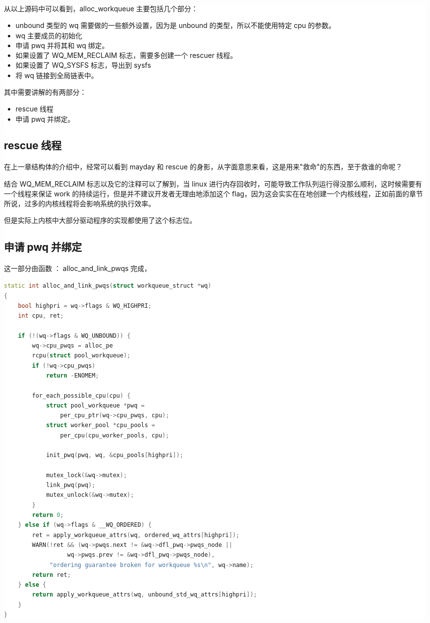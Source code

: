 从以上源码中可以看到，alloc_workqueue 主要包括几个部分：



* unbound 类型的 wq 需要做的一些额外设置，因为是 unbound 的类型，所以不能使用特定 cpu 的参数。
* wq 主要成员的初始化
* 申请 pwq 并将其和 wq 绑定。
* 如果设置了 WQ_MEM_RECLAIM 标志，需要多创建一个 rescuer 线程。
* 如果设置了 WQ_SYSFS 标志，导出到 sysfs
* 将 wq 链接到全局链表中。  

其中需要讲解的有两部分：



* rescue 线程
* 申请 pwq 并绑定。  



## rescue 线程
在上一章结构体的介绍中，经常可以看到 mayday 和 rescue 的身影，从字面意思来看，这是用来"救命"的东西，至于救谁的命呢？  

结合 WQ_MEM_RECLAIM 标志以及它的注释可以了解到，当 linux 进行内存回收时，可能导致工作队列运行得没那么顺利，这时候需要有一个线程来保证 work 的持续运行，但是并不建议开发者无理由地添加这个 flag，因为这会实实在在地创建一个内核线程，正如前面的章节所说，过多的内核线程将会影响系统的执行效率。  

但是实际上内核中大部分驱动程序的实现都使用了这个标志位。  




## 申请 pwq 并绑定
这一部分由函数 ： alloc_and_link_pwqs 完成，


```c++
static int alloc_and_link_pwqs(struct workqueue_struct *wq)
{
	bool highpri = wq->flags & WQ_HIGHPRI;
	int cpu, ret;

	if (!(wq->flags & WQ_UNBOUND)) {
		wq->cpu_pwqs = alloc_pe
		rcpu(struct pool_workqueue);
		if (!wq->cpu_pwqs)
			return -ENOMEM;

		for_each_possible_cpu(cpu) {
			struct pool_workqueue *pwq =
				per_cpu_ptr(wq->cpu_pwqs, cpu);
			struct worker_pool *cpu_pools =
				per_cpu(cpu_worker_pools, cpu);

			init_pwq(pwq, wq, &cpu_pools[highpri]);

			mutex_lock(&wq->mutex);
			link_pwq(pwq);
			mutex_unlock(&wq->mutex);
		}
		return 0;
	} else if (wq->flags & __WQ_ORDERED) {
		ret = apply_workqueue_attrs(wq, ordered_wq_attrs[highpri]);
		WARN(!ret && (wq->pwqs.next != &wq->dfl_pwq->pwqs_node ||
			      wq->pwqs.prev != &wq->dfl_pwq->pwqs_node),
		     "ordering guarantee broken for workqueue %s\n", wq->name);
		return ret;
	} else {
		return apply_workqueue_attrs(wq, unbound_std_wq_attrs[highpri]);
	}
}
```